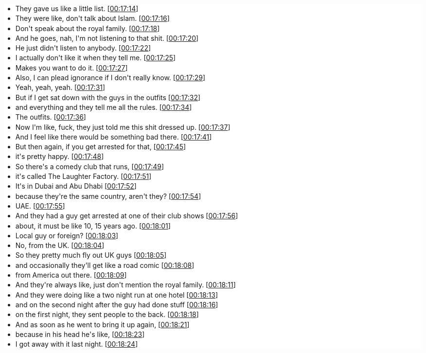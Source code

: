 *  They gave us like a little list. [[00:17:14](https://www.youtube.com/watch?v=ELnQ6nl4owg&t=1034.8799999999999s)]
*  They were like, don't talk about Islam. [[00:17:16](https://www.youtube.com/watch?v=ELnQ6nl4owg&t=1036.08s)]
*  Don't speak about the royal family. [[00:17:18](https://www.youtube.com/watch?v=ELnQ6nl4owg&t=1038.12s)]
*  And he goes, nah, I'm not listening to that shit. [[00:17:20](https://www.youtube.com/watch?v=ELnQ6nl4owg&t=1040.22s)]
*  He just didn't listen to anybody. [[00:17:22](https://www.youtube.com/watch?v=ELnQ6nl4owg&t=1042.1599999999999s)]
*  I actually don't like it when they tell me. [[00:17:25](https://www.youtube.com/watch?v=ELnQ6nl4owg&t=1045.3999999999999s)]
*  Makes you want to do it. [[00:17:27](https://www.youtube.com/watch?v=ELnQ6nl4owg&t=1047.6999999999998s)]
*  Also, I can plead ignorance if I don't really know. [[00:17:29](https://www.youtube.com/watch?v=ELnQ6nl4owg&t=1049.1s)]
*  Yeah, yeah, yeah. [[00:17:31](https://www.youtube.com/watch?v=ELnQ6nl4owg&t=1051.6s)]
*  But if I get sat down with the guys in the outfits [[00:17:32](https://www.youtube.com/watch?v=ELnQ6nl4owg&t=1052.8999999999999s)]
*  and everything and they tell me all the rules. [[00:17:34](https://www.youtube.com/watch?v=ELnQ6nl4owg&t=1054.54s)]
*  The outfits. [[00:17:36](https://www.youtube.com/watch?v=ELnQ6nl4owg&t=1056.3999999999999s)]
*  Now I'm like, fuck, they just told me this shit dressed up. [[00:17:37](https://www.youtube.com/watch?v=ELnQ6nl4owg&t=1057.58s)]
*  And I feel like there would be something bad there. [[00:17:41](https://www.youtube.com/watch?v=ELnQ6nl4owg&t=1061.6799999999998s)]
*  But then again, if you get arrested for that, [[00:17:45](https://www.youtube.com/watch?v=ELnQ6nl4owg&t=1065.08s)]
*  it's pretty happy. [[00:17:48](https://www.youtube.com/watch?v=ELnQ6nl4owg&t=1068.1799999999998s)]
*  So there's a comedy club that runs, [[00:17:49](https://www.youtube.com/watch?v=ELnQ6nl4owg&t=1069.1799999999998s)]
*  it's called The Laughter Factory. [[00:17:51](https://www.youtube.com/watch?v=ELnQ6nl4owg&t=1071.08s)]
*  It's in Dubai and Abu Dhabi [[00:17:52](https://www.youtube.com/watch?v=ELnQ6nl4owg&t=1072.3799999999999s)]
*  because they're the same country, aren't they? [[00:17:54](https://www.youtube.com/watch?v=ELnQ6nl4owg&t=1074.08s)]
*  UAE. [[00:17:55](https://www.youtube.com/watch?v=ELnQ6nl4owg&t=1075.26s)]
*  And they had a guy get arrested at one of their club shows [[00:17:56](https://www.youtube.com/watch?v=ELnQ6nl4owg&t=1076.26s)]
*  about, it must be like 10, 15 years ago. [[00:18:01](https://www.youtube.com/watch?v=ELnQ6nl4owg&t=1081.1s)]
*  Local guy or foreign? [[00:18:03](https://www.youtube.com/watch?v=ELnQ6nl4owg&t=1083.1s)]
*  No, from the UK. [[00:18:04](https://www.youtube.com/watch?v=ELnQ6nl4owg&t=1084.26s)]
*  So they pretty much fly out UK guys [[00:18:05](https://www.youtube.com/watch?v=ELnQ6nl4owg&t=1085.6s)]
*  and occasionally they'll get like a road comic [[00:18:08](https://www.youtube.com/watch?v=ELnQ6nl4owg&t=1088.3s)]
*  from America out there. [[00:18:09](https://www.youtube.com/watch?v=ELnQ6nl4owg&t=1089.84s)]
*  And they're always like, just don't mention the royal family. [[00:18:11](https://www.youtube.com/watch?v=ELnQ6nl4owg&t=1091.1399999999999s)]
*  And they were doing like a two night run at one hotel [[00:18:13](https://www.youtube.com/watch?v=ELnQ6nl4owg&t=1093.6399999999999s)]
*  and on the second night after the guy had done stuff [[00:18:16](https://www.youtube.com/watch?v=ELnQ6nl4owg&t=1096.5s)]
*  on the first night, they sent people to the back. [[00:18:18](https://www.youtube.com/watch?v=ELnQ6nl4owg&t=1098.6000000000001s)]
*  And as soon as he went to bring it up again, [[00:18:21](https://www.youtube.com/watch?v=ELnQ6nl4owg&t=1101.64s)]
*  because in his head he's like, [[00:18:23](https://www.youtube.com/watch?v=ELnQ6nl4owg&t=1103.24s)]
*  I got away with it last night. [[00:18:24](https://www.youtube.com/watch?v=ELnQ6nl4owg&t=1104.88s)]
